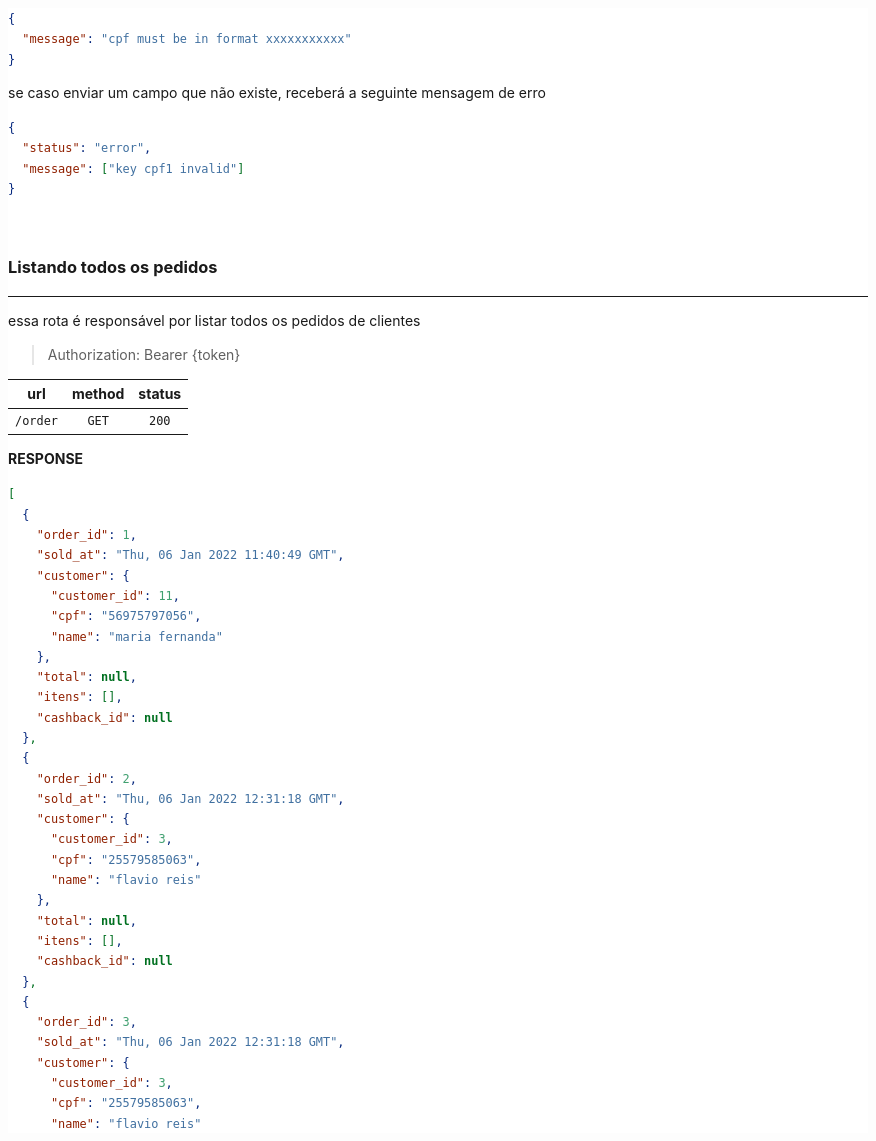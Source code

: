 ```json
{
  "message": "cpf must be in format xxxxxxxxxxx"
}
```

<p>
  se caso enviar um campo que não existe, receberá a seguinte mensagem de erro
</p>

```json
{
  "status": "error",
  "message": ["key cpf1 invalid"]
}
```

<br>

### **Listando todos os pedidos**

---

<p>
  essa rota é responsável por listar todos os pedidos de clientes
</p>

> Authorization: Bearer {token}

| **url**  | **method** | **status** |
| :------: | :--------: | :--------: |
| `/order` |   `GET`    |   `200`    |

**RESPONSE**

```json
[
  {
    "order_id": 1,
    "sold_at": "Thu, 06 Jan 2022 11:40:49 GMT",
    "customer": {
      "customer_id": 11,
      "cpf": "56975797056",
      "name": "maria fernanda"
    },
    "total": null,
    "itens": [],
    "cashback_id": null
  },
  {
    "order_id": 2,
    "sold_at": "Thu, 06 Jan 2022 12:31:18 GMT",
    "customer": {
      "customer_id": 3,
      "cpf": "25579585063",
      "name": "flavio reis"
    },
    "total": null,
    "itens": [],
    "cashback_id": null
  },
  {
    "order_id": 3,
    "sold_at": "Thu, 06 Jan 2022 12:31:18 GMT",
    "customer": {
      "customer_id": 3,
      "cpf": "25579585063",
      "name": "flavio reis"
```